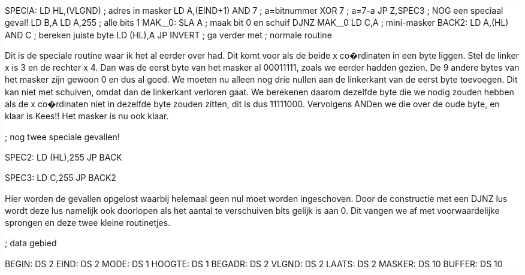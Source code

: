 SPECIA: LD    HL,(VLGND)      ; adres in masker
        LD    A,(EIND+1)
        AND   7               ; a=bitnummer
        XOR   7               ; a=7-a
        JP    Z,SPEC3         ; NOG een speciaal geval!
        LD    B,A
        LD    A,255           ; alle bits 1
MAK__0: SLA   A               ; maak bit 0 en schuif
        DJNZ  MAK__0
        LD    C,A             ; mini-masker
BACK2:  LD    A,(HL)
        AND   C               ; bereken juiste byte
        LD    (HL),A
        JP    INVERT          ; ga verder met
                              ; normale routine


Dit is  de speciale  routine waar ik het al eerder over had. 
Dit komt voor als de beide x co�rdinaten in een byte liggen. 
Stel  de linker  x is  3 en de rechter x 4. Dan was de eerst 
byte  van  het masker  al 00011111,  zoals we  eerder hadden 
gezien. De  9 andere  bytes van  het masker zijn gewoon 0 en 
dus  al goed.  We moeten  nu alleen  nog drie  nullen aan de 
linkerkant van  de eerst  byte toevoegen.  Dit kan  niet met 
schuiven,   omdat  dan   de  linkerkant  verloren  gaat.  We 
berekenen daarom  dezelfde byte  die we  nodig zouden hebben 
als  de x  co�rdinaten niet  in dezelfde byte zouden zitten, 
dit is  dus 11111000.  Vervolgens ANDen  we die over de oude 
byte, en klaar is Kees!! Het masker is nu ook klaar.


; nog twee speciale gevallen!

SPEC2:  LD    (HL),255
        JP    BACK

SPEC3:  LD    C,255
        JP    BACK2


Hier  worden de  gevallen opgelost waarbij helemaal geen nul 
moet worden  ingeschoven. Door  de constructie  met een DJNZ 
lus  wordt deze lus namelijk ook doorlopen als het aantal te 
verschuiven  bits  gelijk is  aan 0.  Dit vangen  we af  met 
voorwaardelijke sprongen en deze twee kleine routinetjes.


; data gebied

BEGIN:  DS    2
EIND:   DS    2
MODE:   DS    1
HOOGTE: DS    1
BEGADR: DS    2
VLGND:  DS    2
LAATS:  DS    2
MASKER: DS    10
BUFFER: DS    10
